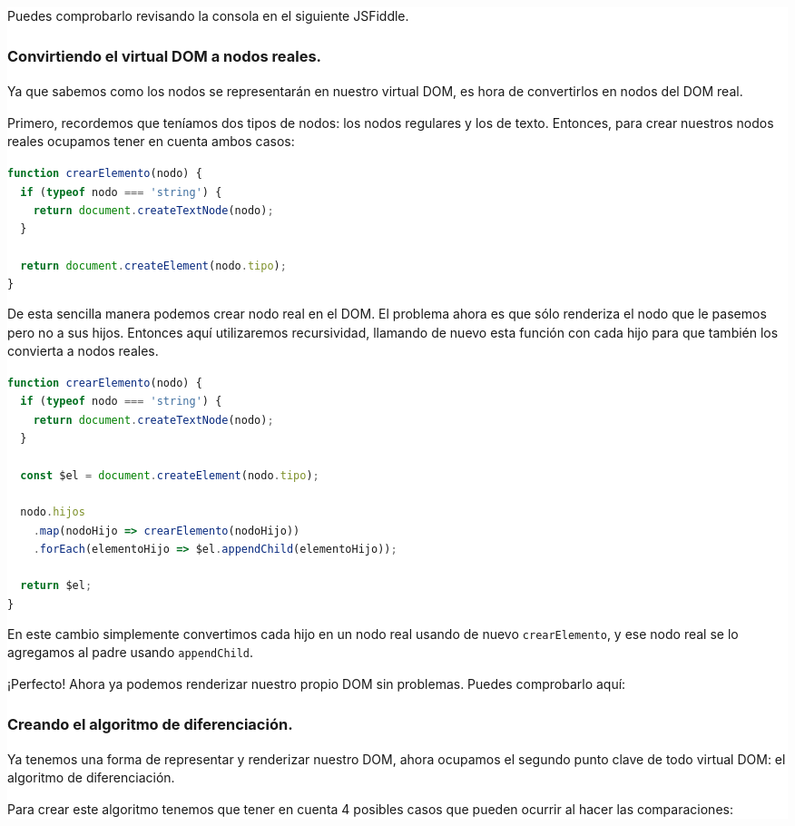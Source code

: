 Puedes comprobarlo revisando la consola en el siguiente JSFiddle.

<iframe width="100%" height="300" src="//jsfiddle.net/datyayu/95svwbjx/1/embedded/js,result/" allowfullscreen="allowfullscreen" frameborder="0"></iframe>

### Convirtiendo el virtual DOM a nodos reales.
Ya que sabemos como los nodos se representarán en nuestro virtual DOM, es hora de convertirlos en nodos del DOM real.

Primero, recordemos que teníamos dos tipos de nodos: los nodos regulares y los de texto. Entonces, para crear nuestros nodos reales ocupamos tener en cuenta ambos casos:

```js
function crearElemento(nodo) {
  if (typeof nodo === 'string') {
    return document.createTextNode(nodo);
  }

  return document.createElement(nodo.tipo);
}
```

De esta sencilla manera podemos crear nodo real en el DOM. El problema ahora es que sólo renderiza el nodo que le pasemos pero no a sus hijos. Entonces aquí utilizaremos recursividad, llamando de nuevo esta función con cada hijo para que también los convierta a nodos reales.

```js
function crearElemento(nodo) {
  if (typeof nodo === 'string') {
    return document.createTextNode(nodo);
  }

  const $el = document.createElement(nodo.tipo);

  nodo.hijos
    .map(nodoHijo => crearElemento(nodoHijo))
    .forEach(elementoHijo => $el.appendChild(elementoHijo));

  return $el;
}
```

En este cambio simplemente convertimos cada hijo en un nodo real usando de nuevo `crearElemento`, y ese nodo real se lo agregamos al padre usando `appendChild`.

¡Perfecto! Ahora ya podemos renderizar nuestro propio DOM sin problemas. Puedes comprobarlo aquí:

<iframe width="100%" height="300" src="//jsfiddle.net/datyayu/g851xq07/1/embedded/js,html,result/" allowfullscreen="allowfullscreen" frameborder="0"></iframe>

### Creando el algoritmo de diferenciación.

Ya tenemos una forma de representar y renderizar nuestro DOM, ahora ocupamos el segundo punto clave de todo virtual DOM: el algoritmo de diferenciación.

Para crear este algoritmo tenemos que tener en cuenta 4 posibles casos que pueden ocurrir al hacer las comparaciones:
